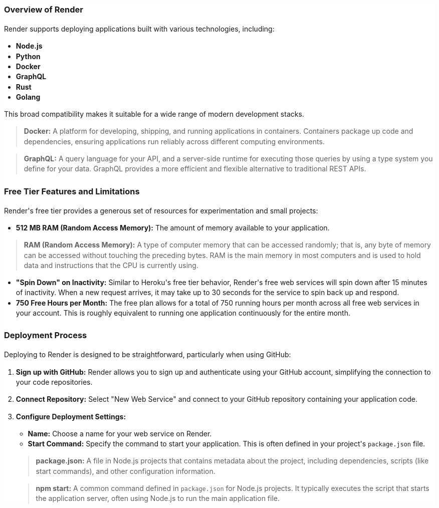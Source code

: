 ### Overview of Render

Render supports deploying applications built with various technologies, including:

* **Node.js**
* **Python**
* **Docker**
* **GraphQL**
* **Rust**
* **Golang**

This broad compatibility makes it suitable for a wide range of modern development stacks.

> **Docker:** A platform for developing, shipping, and running applications in containers. Containers package up code and dependencies, ensuring applications run reliably across different computing environments.

> **GraphQL:** A query language for your API, and a server-side runtime for executing those queries by using a type system you define for your data. GraphQL provides a more efficient and flexible alternative to traditional REST APIs.

### Free Tier Features and Limitations

Render's free tier provides a generous set of resources for experimentation and small projects:

* **512 MB RAM (Random Access Memory):**  The amount of memory available to your application.

> **RAM (Random Access Memory):**  A type of computer memory that can be accessed randomly; that is, any byte of memory can be accessed without touching the preceding bytes. RAM is the main memory in most computers and is used to hold data and instructions that the CPU is currently using.

* **"Spin Down" on Inactivity:**  Similar to Heroku's free tier behavior, Render's free web services will spin down after 15 minutes of inactivity.  When a new request arrives, it may take up to 30 seconds for the service to spin back up and respond.
* **750 Free Hours per Month:** The free plan allows for a total of 750 running hours per month across all free web services in your account. This is roughly equivalent to running one application continuously for the entire month.

### Deployment Process

Deploying to Render is designed to be straightforward, particularly when using GitHub:

1. **Sign up with GitHub:** Render allows you to sign up and authenticate using your GitHub account, simplifying the connection to your code repositories.
2. **Connect Repository:**  Select "New Web Service" and connect to your GitHub repository containing your application code.
3. **Configure Deployment Settings:**
    * **Name:** Choose a name for your web service on Render.
    * **Start Command:** Specify the command to start your application. This is often defined in your project's `package.json` file.

    > **package.json:** A file in Node.js projects that contains metadata about the project, including dependencies, scripts (like start commands), and other configuration information.

    > **npm start:** A common command defined in `package.json` for Node.js projects. It typically executes the script that starts the application server, often using Node.js to run the main application file.
